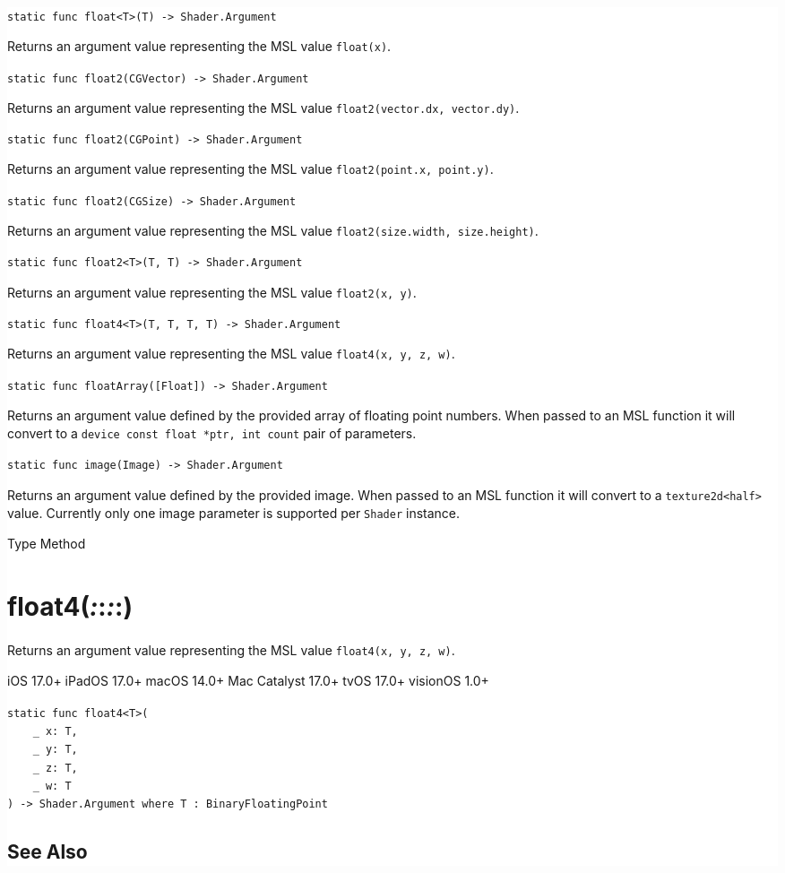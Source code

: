 `static func float<T>(T) -> Shader.Argument`

Returns an argument value representing the MSL value `float(x)`.

`static func float2(CGVector) -> Shader.Argument`

Returns an argument value representing the MSL value `float2(vector.dx,
vector.dy)`.

`static func float2(CGPoint) -> Shader.Argument`

Returns an argument value representing the MSL value `float2(point.x,
point.y)`.

`static func float2(CGSize) -> Shader.Argument`

Returns an argument value representing the MSL value `float2(size.width,
size.height)`.

`static func float2<T>(T, T) -> Shader.Argument`

Returns an argument value representing the MSL value `float2(x, y)`.

`static func float4<T>(T, T, T, T) -> Shader.Argument`

Returns an argument value representing the MSL value `float4(x, y, z, w)`.

`static func floatArray([Float]) -> Shader.Argument`

Returns an argument value defined by the provided array of floating point
numbers. When passed to an MSL function it will convert to a `device const
float *ptr, int count` pair of parameters.

`static func image(Image) -> Shader.Argument`

Returns an argument value defined by the provided image. When passed to an MSL
function it will convert to a `texture2d<half>` value. Currently only one
image parameter is supported per `Shader` instance.

Type Method

# float4(_:_:_:_:)

Returns an argument value representing the MSL value `float4(x, y, z, w)`.

iOS 17.0+  iPadOS 17.0+  macOS 14.0+  Mac Catalyst 17.0+  tvOS 17.0+  visionOS
1.0+

    
    
    static func float4<T>(
        _ x: T,
        _ y: T,
        _ z: T,
        _ w: T
    ) -> Shader.Argument where T : BinaryFloatingPoint

## See Also
